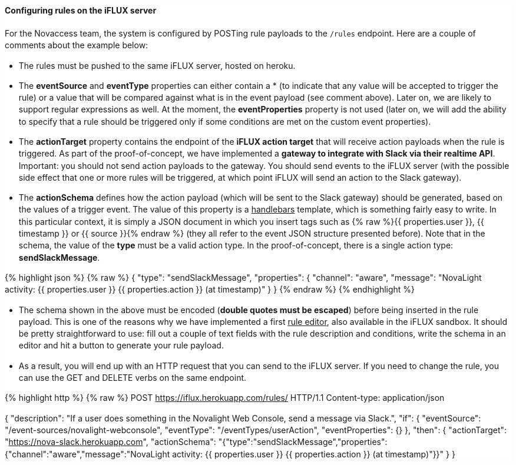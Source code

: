 #### Configuring rules on the iFLUX server

For the Novaccess team, the system is configured by POSTing rule payloads to the `/rules` endpoint. Here are a couple of comments about the example below:

* The rules must be pushed to the same iFLUX server, hosted on heroku.

* The **eventSource** and **eventType** properties can either contain a * (to indicate that any value will be accepted to trigger the rule) or a value that will be compared against what is in the event payload (see comment above). Later on, we are likely to support regular expressions as well. At the moment, the **eventProperties** property is not used (later on, we will add the ability to specify that a rule should be triggered only if some conditions are met on the custom event properties).

* The **actionTarget** property contains the endpoint of the **iFLUX action target** that will receive action payloads when the rule is triggered. As part of the proof-of-concept, we have implemented a **gateway to integrate with Slack via their realtime API**. Important: you should not send action payloads to the gateway. You should send events to the iFLUX server (with the possible side effect that one or more rules will be triggered, at which point iFLUX will send an action to the Slack gateway).

* The **actionSchema** defines how the action payload (which will be sent to the Slack gateway) should be generated, based on the values of a trigger event. The value of this property is a [handlebars](http://handlebarsjs.com/) template, which is something fairly easy to write. In this particular context, it is simply a JSON document in which you insert tags such as {% raw %}{{ properties.user }}, {{ timestamp }} or {{ source }}{% endraw %} (they all refer to the event JSON structure presented before). Note that in the schema, the value of the **type** must be a valid action type. In the proof-of-concept, there is a single action type: **sendSlackMessage**.

{% highlight json %}
{% raw %}
{
  "type": "sendSlackMessage",
  "properties": {
    "channel": "aware",
    "message": "NovaLight activity: {{ properties.user }} {{ properties.action }} (at timestamp)"
  }
}
{% endraw %}
{% endhighlight %}

* The schema shown in the above must be encoded (**double quotes must be escaped**) before being inserted in the rule payload. This is one of the reasons why we have implemented a first [rule editor](https://iflux.herokuapp.com/rule-editor), also available in the iFLUX sandbox. It should be pretty straightforward to use: fill out a couple of text fields with the rule description and conditions, write the schema in an editor and hit a button to generate your rule payload.

* As a result, you will end up with an HTTP request that you can send to the iFLUX server. If you need to change the rule, you can use the GET and DELETE verbs on the same endpoint.


{% highlight http %}
{% raw %}
POST https://iflux.herokuapp.com/rules/ HTTP/1.1
Content-type: application/json

{
  "description": "If a user does something in the Novalight Web Console, send a message via Slack.",
  "if": {
    "eventSource": "/event-sources/novalight-webconsole",
    "eventType": "/eventTypes/userAction",
    "eventProperties": {}
  },
  "then": {
    "actionTarget": "https://nova-slack.herokuapp.com",
    "actionSchema": "{\"type\":\"sendSlackMessage\",\"properties\":{\"channel\":\"aware\",\"message\":\"NovaLight activity: {{ properties.user }} {{ properties.action }} (at timestamp)\"}}"
  }
}